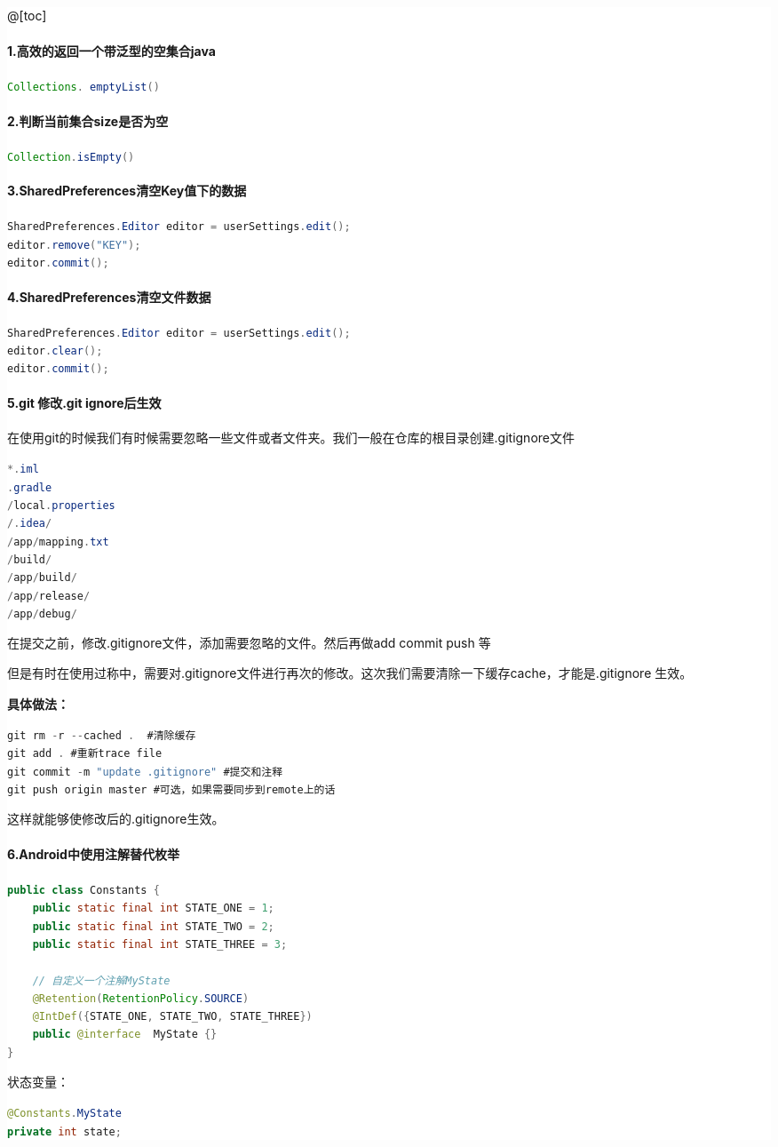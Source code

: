 @[toc]
#### 1.高效的返回一个带泛型的空集合java
```java
Collections. emptyList()
```
#### 2.判断当前集合size是否为空
```java
Collection.isEmpty()
```
#### 3.SharedPreferences清空Key值下的数据
```java
SharedPreferences.Editor editor = userSettings.edit();
editor.remove("KEY");
editor.commit();
```
#### 4.SharedPreferences清空文件数据
```java
SharedPreferences.Editor editor = userSettings.edit();
editor.clear();
editor.commit();
```
#### 5.git 修改.git ignore后生效
在使用git的时候我们有时候需要忽略一些文件或者文件夹。我们一般在仓库的根目录创建.gitignore文件
```java
*.iml
.gradle
/local.properties
/.idea/
/app/mapping.txt
/build/
/app/build/
/app/release/
/app/debug/
```
在提交之前，修改.gitignore文件，添加需要忽略的文件。然后再做add  commit push 等



但是有时在使用过称中，需要对.gitignore文件进行再次的修改。这次我们需要清除一下缓存cache，才能是.gitignore 生效。

**具体做法：**
```java
git rm -r --cached .  #清除缓存
git add . #重新trace file
git commit -m "update .gitignore" #提交和注释
git push origin master #可选，如果需要同步到remote上的话
```
这样就能够使修改后的.gitignore生效。
#### 6.Android中使用注解替代枚举
```java
public class Constants {
    public static final int STATE_ONE = 1;
    public static final int STATE_TWO = 2;
    public static final int STATE_THREE = 3;

    // 自定义一个注解MyState
    @Retention(RetentionPolicy.SOURCE)
    @IntDef({STATE_ONE, STATE_TWO, STATE_THREE})
    public @interface  MyState {}
}
```
状态变量：
```java
@Constants.MyState
private int state;
```